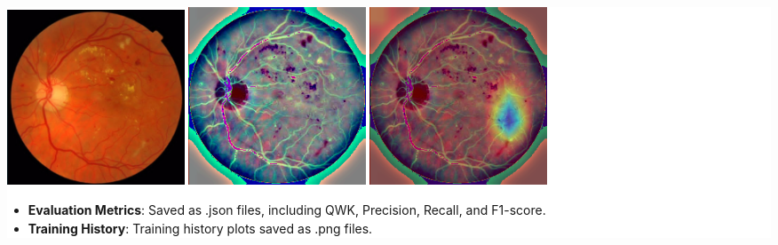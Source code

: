   <img src="image/label4_original.png" width="200"/>
  <img src="image/label4_processed.png" width="200"/>
  <img src="image/label4_gradcam.png" width="200"/>
</p>

  
- **Evaluation Metrics**: Saved as .json files, including QWK, Precision, Recall, and F1-score.
- **Training History**: Training history plots saved as .png files.

